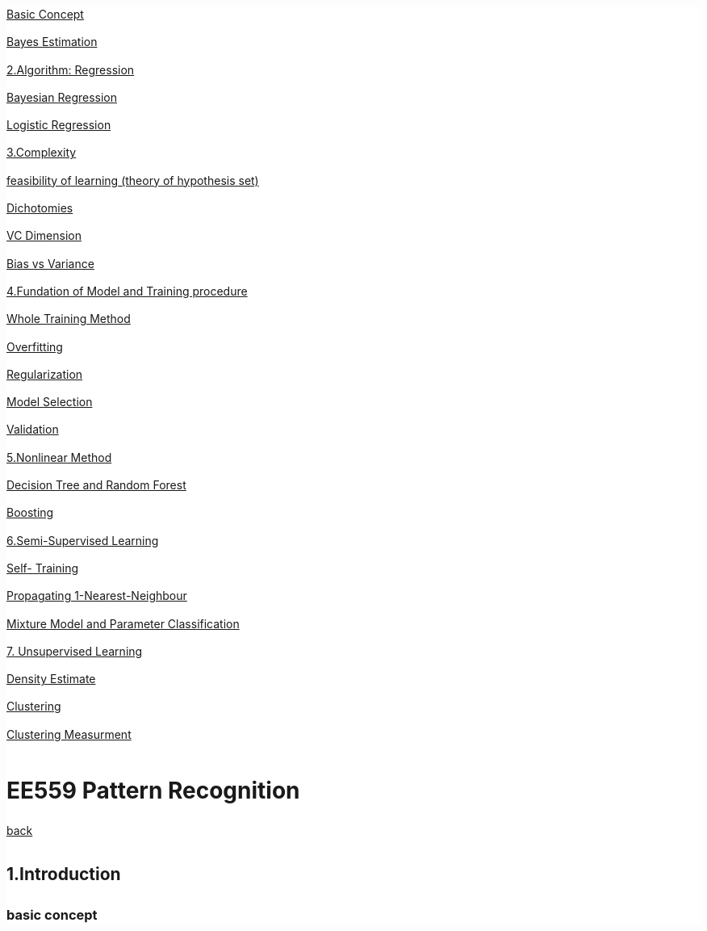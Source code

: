 [Basic Concept](#0050-1566022397723)

[Bayes Estimation](#2071-1566025298337)

[2.Algorithm: Regression](#8755-1566111460746)

[Bayesian Regression](#4066-1566111750296)

[Logistic Regression](#7133-1566111840823)

[3.Complexity](#5233-1566112862329)

[feasibility of learning (theory of hypothesis set)](#5700-1566112911929)

[Dichotomies](#7967-1566169539662)

[VC Dimension](#6081-1566169774154)

[Bias vs Variance](#2860-1566171647095)

[4.Fundation of Model and Training procedure](#7320-1566283361450)

[Whole Training Method](#9023-1566171476983)

[Overfitting](#3556-1566172703261)

[Regularization](#5079-1566331875845)

[Model Selection](#9320-1566335101421)

[Validation](#9934-1566338164985)

[5.Nonlinear Method](#2350-1566338932384)

[Decision Tree and Random Forest](#9373-1566022597075)

[Boosting](#6065-1566598085920)

[6.Semi-Supervised Learning](#4764-1566599008563)

[Self- Training](#8043-1566601167500)

[Propagating 1-Nearest-Neighbour](#5111-1566601177435)

[Mixture Model and Parameter Classification](#3439-1566601153884)

[7. Unsupervised Learning](#7090-1566857391823)

[Density Estimate](#1295-1566882925497)

[Clustering](#9433-1566953513145)

[Clustering Measurment](#8291-1566954045438)

# **EE559 Pattern Recognition**

[back](#content)

## **1.Introduction**

### **basic concept**
